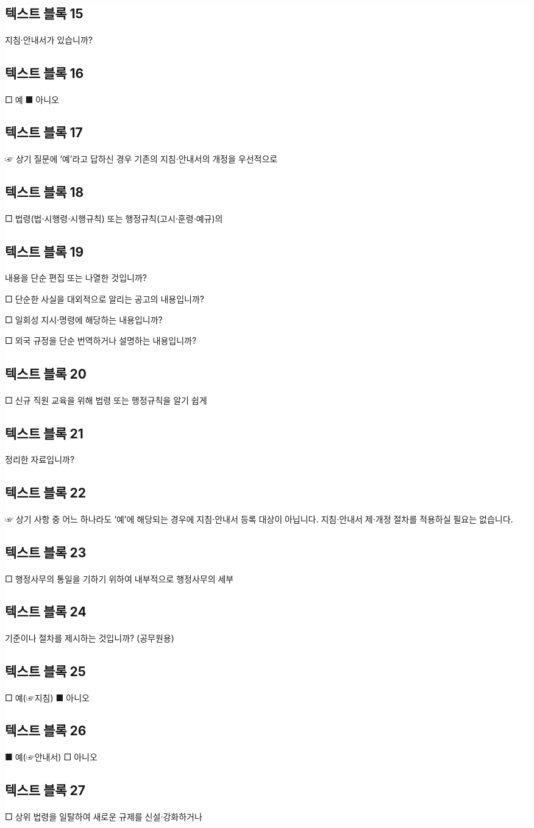 ## 텍스트 블록 15
지침·안내서가 있습니까?

## 텍스트 블록 16
□ 예 ■ 아니오

## 텍스트 블록 17
☞ 상기 질문에 ‘예’라고 답하신 경우 기존의 지침·안내서의 개정을 우선적으로

## 텍스트 블록 18
□ 법령(법‧시행령‧시행규칙) 또는 행정규칙(고시‧훈령‧예규)의

## 텍스트 블록 19
내용을 단순 편집 또는 나열한 것입니까?

□ 단순한 사실을 대외적으로 알리는 공고의 내용입니까?

□ 일회성 지시·명령에 해당하는 내용입니까?

□ 외국 규정을 단순 번역하거나 설명하는 내용입니까?

## 텍스트 블록 20
□ 신규 직원 교육을 위해 법령 또는 행정규칙을 알기 쉽게

## 텍스트 블록 21
정리한 자료입니까?

## 텍스트 블록 22
☞ 상기 사항 중 어느 하나라도 ‘예’에 해당되는 경우에 지침·안내서 등록 대상이 아닙니다. 지침·안내서 제·개정 절차를 적용하실 필요는 없습니다.

## 텍스트 블록 23
□ 행정사무의 통일을 기하기 위하여 내부적으로 행정사무의 세부

## 텍스트 블록 24
기준이나 절차를 제시하는 것입니까? (공무원용)

## 텍스트 블록 25
□ 예(☞지침) ■ 아니오

## 텍스트 블록 26
■ 예(☞안내서) □ 아니오

## 텍스트 블록 27
□ 상위 법령을 일탈하여 새로운 규제를 신설·강화하거나
